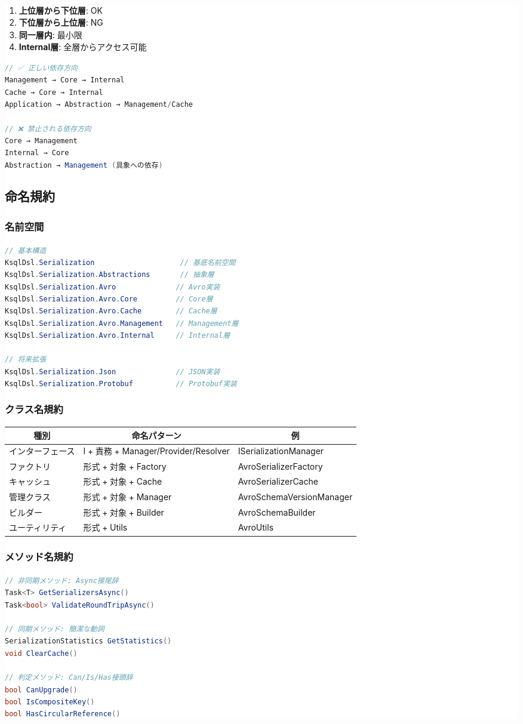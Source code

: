 1. **上位層から下位層**: OK
2. **下位層から上位層**: NG
3. **同一層内**: 最小限
4. **Internal層**: 全層からアクセス可能

```csharp
// ✅ 正しい依存方向
Management → Core → Internal
Cache → Core → Internal
Application → Abstraction → Management/Cache

// ❌ 禁止される依存方向
Core → Management
Internal → Core
Abstraction → Management (具象への依存)
```

## 命名規約
### 名前空間

```csharp
// 基本構造
KsqlDsl.Serialization                    // 基底名前空間
KsqlDsl.Serialization.Abstractions       // 抽象層
KsqlDsl.Serialization.Avro              // Avro実装
KsqlDsl.Serialization.Avro.Core         // Core層
KsqlDsl.Serialization.Avro.Cache        // Cache層
KsqlDsl.Serialization.Avro.Management   // Management層
KsqlDsl.Serialization.Avro.Internal     // Internal層

// 将来拡張
KsqlDsl.Serialization.Json              // JSON実装
KsqlDsl.Serialization.Protobuf          // Protobuf実装
```
### クラス名規約

| 種別 | 命名パターン | 例 |
|------|-------------|-----|
| インターフェース | I + 責務 + Manager/Provider/Resolver | ISerializationManager |
| ファクトリ | 形式 + 対象 + Factory | AvroSerializerFactory |
| キャッシュ | 形式 + 対象 + Cache | AvroSerializerCache |
| 管理クラス | 形式 + 対象 + Manager | AvroSchemaVersionManager |
| ビルダー | 形式 + 対象 + Builder | AvroSchemaBuilder |
| ユーティリティ | 形式 + Utils | AvroUtils |
### メソッド名規約

```csharp
// 非同期メソッド: Async接尾辞
Task<T> GetSerializersAsync()
Task<bool> ValidateRoundTripAsync()

// 同期メソッド: 簡潔な動詞
SerializationStatistics GetStatistics()
void ClearCache()

// 判定メソッド: Can/Is/Has接頭辞
bool CanUpgrade()
bool IsCompositeKey()
bool HasCircularReference()
```